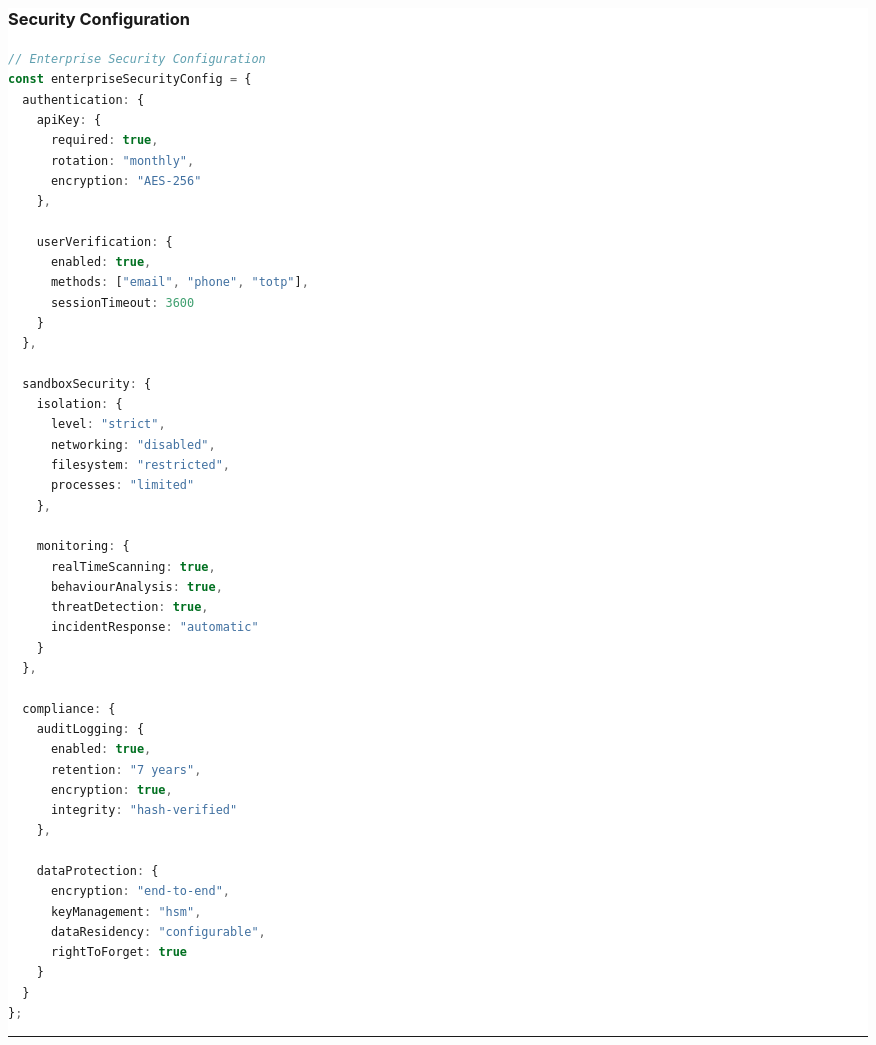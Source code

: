 
### Security Configuration
```typescript
// Enterprise Security Configuration
const enterpriseSecurityConfig = {
  authentication: {
    apiKey: {
      required: true,
      rotation: "monthly",
      encryption: "AES-256"
    },
    
    userVerification: {
      enabled: true,
      methods: ["email", "phone", "totp"],
      sessionTimeout: 3600
    }
  },
  
  sandboxSecurity: {
    isolation: {
      level: "strict",
      networking: "disabled",
      filesystem: "restricted",
      processes: "limited"
    },
    
    monitoring: {
      realTimeScanning: true,
      behaviourAnalysis: true,
      threatDetection: true,
      incidentResponse: "automatic"
    }
  },
  
  compliance: {
    auditLogging: {
      enabled: true,
      retention: "7 years",
      encryption: true,
      integrity: "hash-verified"
    },
    
    dataProtection: {
      encryption: "end-to-end",
      keyManagement: "hsm",
      dataResidency: "configurable",
      rightToForget: true
    }
  }
};
```

---